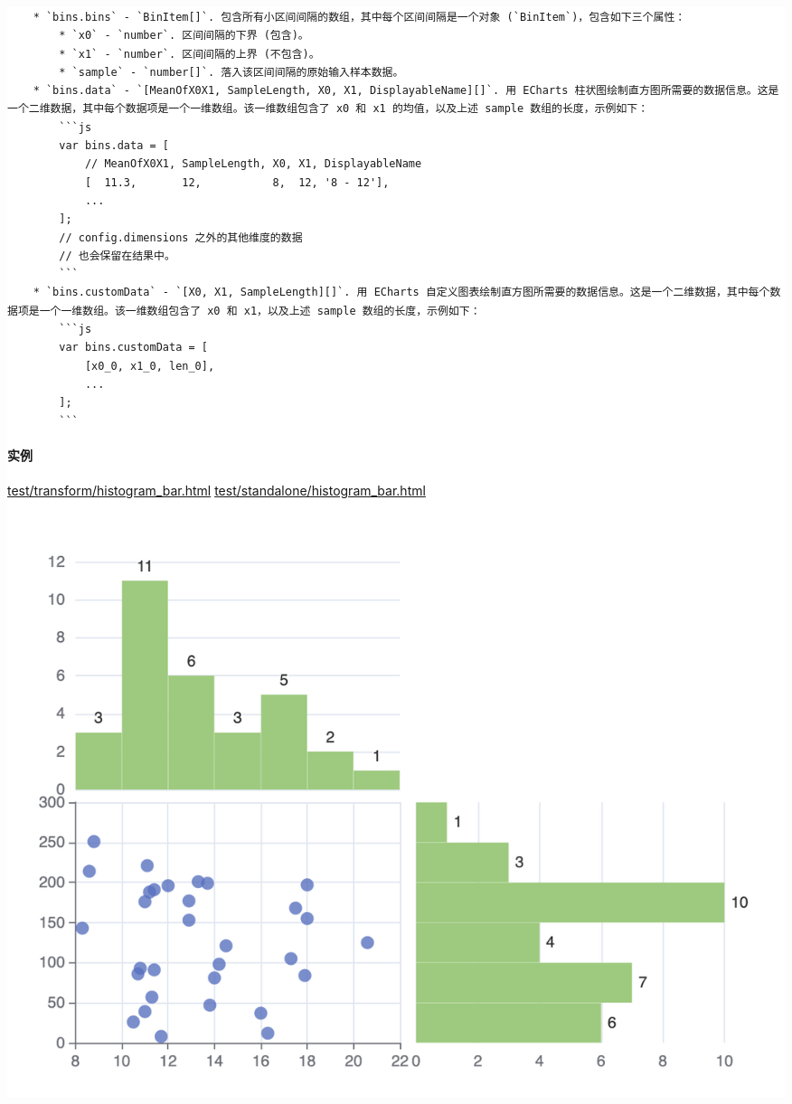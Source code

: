         * `bins.bins` - `BinItem[]`. 包含所有小区间间隔的数组，其中每个区间间隔是一个对象 (`BinItem`)，包含如下三个属性：
            * `x0` - `number`. 区间间隔的下界 (包含)。
            * `x1` - `number`. 区间间隔的上界 (不包含)。
            * `sample` - `number[]`. 落入该区间间隔的原始输入样本数据。
        * `bins.data` - `[MeanOfX0X1, SampleLength, X0, X1, DisplayableName][]`. 用 ECharts 柱状图绘制直方图所需要的数据信息。这是一个二维数据，其中每个数据项是一个一维数组。该一维数组包含了 x0 和 x1 的均值，以及上述 sample 数组的长度，示例如下：
            ```js
            var bins.data = [
                // MeanOfX0X1, SampleLength, X0, X1, DisplayableName
                [  11.3,       12,           8,  12, '8 - 12'],
                ...
            ];
            // config.dimensions 之外的其他维度的数据
            // 也会保留在结果中。
            ```
        * `bins.customData` - `[X0, X1, SampleLength][]`. 用 ECharts 自定义图表绘制直方图所需要的数据信息。这是一个二维数据，其中每个数据项是一个一维数组。该一维数组包含了 x0 和 x1，以及上述 sample 数组的长度，示例如下：
            ```js
            var bins.customData = [
                [x0_0, x1_0, len_0],
                ...
            ];
            ```

#### 实例

[test/transform/histogram_bar.html](https://github.com/ecomfe/echarts-stat/blob/master/test/transform/histogram_bar.html)
[test/standalone/histogram_bar.html](https://github.com/ecomfe/echarts-stat/blob/master/test/standalone/histogram_bar.html)

![histogram](img/histogram.png)
